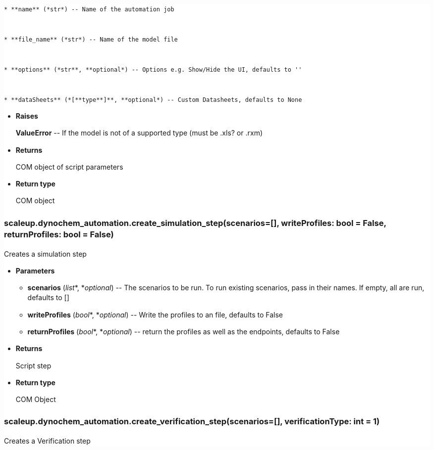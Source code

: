     * **name** (*str*) -- Name of the automation job


    * **file_name** (*str*) -- Name of the model file


    * **options** (*str**, **optional*) -- Options e.g. Show/Hide the UI, defaults to ''


    * **dataSheets** (*[**type**]**, **optional*) -- Custom Datasheets, defaults to None



* **Raises**

    **ValueError** -- If the model is not of a supported type (must be .xls? or .rxm)



* **Returns**

    COM object of script parameters



* **Return type**

    COM object



### scaleup.dynochem_automation.create_simulation_step(scenarios=[], writeProfiles: bool = False, returnProfiles: bool = False)
Creates a simulation step


* **Parameters**

    
    * **scenarios** (*list**, **optional*) -- The scenarios to be run. To run existing scenarios, pass in their names. If empty, all are run, defaults to []


    * **writeProfiles** (*bool**, **optional*) -- Write the profiles to an file, defaults to False


    * **returnProfiles** (*bool**, **optional*) -- return the profiles as well as the endpoints, defaults to False



* **Returns**

    Script step



* **Return type**

    COM Object



### scaleup.dynochem_automation.create_verification_step(scenarios=[], verificationType: int = 1)
Creates a Verification step

